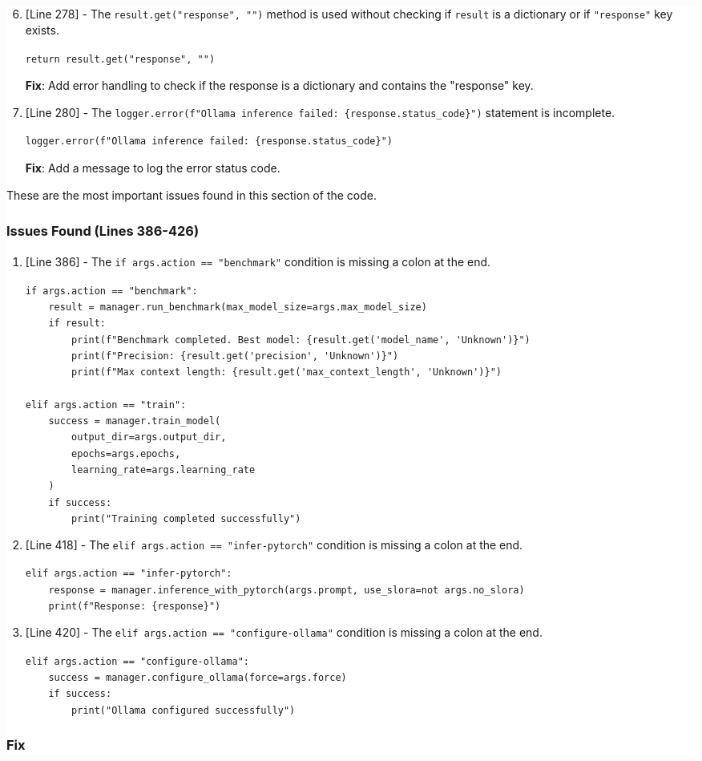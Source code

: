 6. [Line 278] - The `result.get("response", "")` method is used without checking if `result` is a dictionary or if `"response"` key exists.
   ```
   return result.get("response", "")
   ```
   **Fix**: Add error handling to check if the response is a dictionary and contains the "response" key.

7. [Line 280] - The `logger.error(f"Ollama inference failed: {response.status_code}")` statement is incomplete.
   ```
   logger.error(f"Ollama inference failed: {response.status_code}")
   ```
   **Fix**: Add a message to log the error status code.

These are the most important issues found in this section of the code.

### Issues Found (Lines 386-426)

1. [Line 386] - The `if args.action == "benchmark"` condition is missing a colon at the end.
   ```
   if args.action == "benchmark":
       result = manager.run_benchmark(max_model_size=args.max_model_size)
       if result:
           print(f"Benchmark completed. Best model: {result.get('model_name', 'Unknown')}")
           print(f"Precision: {result.get('precision', 'Unknown')}")
           print(f"Max context length: {result.get('max_context_length', 'Unknown')}")

   elif args.action == "train":
       success = manager.train_model(
           output_dir=args.output_dir,
           epochs=args.epochs,
           learning_rate=args.learning_rate
       )
       if success:
           print("Training completed successfully")
   ```

2. [Line 418] - The `elif args.action == "infer-pytorch"` condition is missing a colon at the end.
   ```
   elif args.action == "infer-pytorch":
       response = manager.inference_with_pytorch(args.prompt, use_slora=not args.no_slora)
       print(f"Response: {response}")
   ```

3. [Line 420] - The `elif args.action == "configure-ollama"` condition is missing a colon at the end.
   ```
   elif args.action == "configure-ollama":
       success = manager.configure_ollama(force=args.force)
       if success:
           print("Ollama configured successfully")
   ```

### Fix
